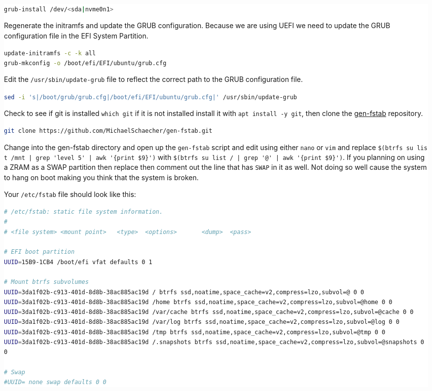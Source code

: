 ```bash
grub-install /dev/<sda|nvme0n1>
```

Regenerate the initramfs and update the GRUB configuration. Because we are using UEFI we need to update the GRUB configuration file in the EFI System Partition.

```bash
update-initramfs -c -k all
grub-mkconfig -o /boot/efi/EFI/ubuntu/grub.cfg
```

Edit the `/usr/sbin/update-grub` file to reflect the correct path to the GRUB configuration file.

```bash
sed -i 's|/boot/grub/grub.cfg|/boot/efi/EFI/ubuntu/grub.cfg|' /usr/sbin/update-grub
```

Check to see if git is installed `which git` if it is not installed install it with `apt install -y git`, then clone the [gen-fstab](https://github.com/MichaelSchaecher/gen-fstab) repository.

```bash
git clone https://github.com/MichaelSchaecher/gen-fstab.git
```

Change into the gen-fstab directory and open up the `gen-fstab` script and edit using either `nano` or `vim` and replace `$(btrfs su list /mnt | grep 'level 5' | awk '{print $9}')` with `$(btrfs su list / | grep '@' | awk '{print $9}')`. If you planning on using a ZRAM as a SWAP partition then replace then comment out the line that has `SWAP` in it as well. Not doing so well cause the system to hang on boot making you think that the system is broken.

Your `/etc/fstab` file should look like this:

```bash
# /etc/fstab: static file system information.
#
# <file system> <mount point>   <type>  <options>       <dump>  <pass>

# EFI boot partition
UUID=15B9-1CB4 /boot/efi vfat defaults 0 1

# Mount btrfs subvolumes
UUID=3da1f02b-c913-401d-8d8b-38ac885ac19d / btrfs ssd,noatime,space_cache=v2,compress=lzo,subvol=@ 0 0
UUID=3da1f02b-c913-401d-8d8b-38ac885ac19d /home btrfs ssd,noatime,space_cache=v2,compress=lzo,subvol=@home 0 0
UUID=3da1f02b-c913-401d-8d8b-38ac885ac19d /var/cache btrfs ssd,noatime,space_cache=v2,compress=lzo,subvol=@cache 0 0
UUID=3da1f02b-c913-401d-8d8b-38ac885ac19d /var/log btrfs ssd,noatime,space_cache=v2,compress=lzo,subvol=@log 0 0
UUID=3da1f02b-c913-401d-8d8b-38ac885ac19d /tmp btrfs ssd,noatime,space_cache=v2,compress=lzo,subvol=@tmp 0 0
UUID=3da1f02b-c913-401d-8d8b-38ac885ac19d /.snapshots btrfs ssd,noatime,space_cache=v2,compress=lzo,subvol=@snapshots 0 0

# Swap
#UUID= none swap defaults 0 0
```
